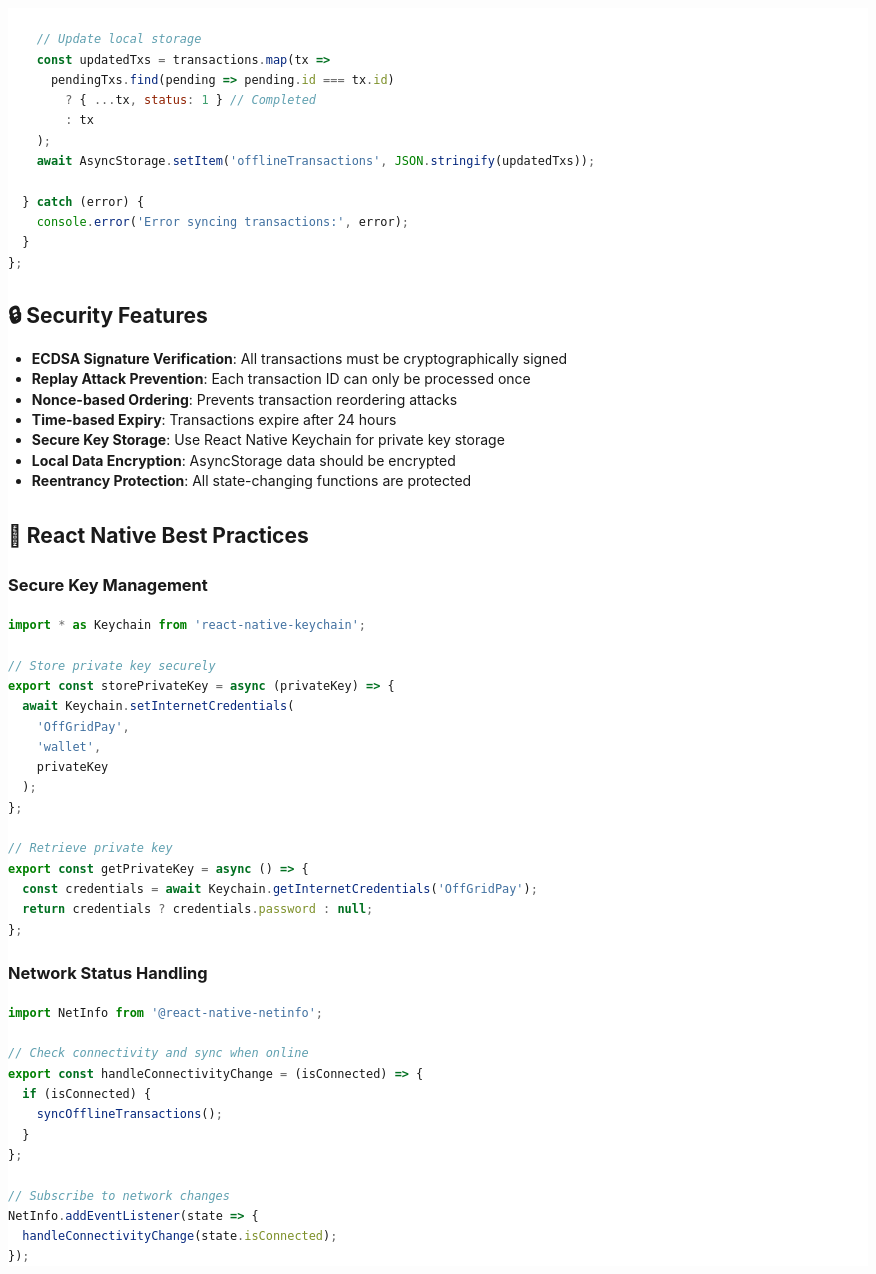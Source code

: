 ```javascript
    
    // Update local storage
    const updatedTxs = transactions.map(tx => 
      pendingTxs.find(pending => pending.id === tx.id) 
        ? { ...tx, status: 1 } // Completed
        : tx
    );
    await AsyncStorage.setItem('offlineTransactions', JSON.stringify(updatedTxs));
    
  } catch (error) {
    console.error('Error syncing transactions:', error);
  }
};
```

## 🔒 Security Features

- **ECDSA Signature Verification**: All transactions must be cryptographically signed
- **Replay Attack Prevention**: Each transaction ID can only be processed once
- **Nonce-based Ordering**: Prevents transaction reordering attacks
- **Time-based Expiry**: Transactions expire after 24 hours
- **Secure Key Storage**: Use React Native Keychain for private key storage
- **Local Data Encryption**: AsyncStorage data should be encrypted
- **Reentrancy Protection**: All state-changing functions are protected

## 📱 React Native Best Practices

### Secure Key Management
```javascript
import * as Keychain from 'react-native-keychain';

// Store private key securely
export const storePrivateKey = async (privateKey) => {
  await Keychain.setInternetCredentials(
    'OffGridPay',
    'wallet',
    privateKey
  );
};

// Retrieve private key
export const getPrivateKey = async () => {
  const credentials = await Keychain.getInternetCredentials('OffGridPay');
  return credentials ? credentials.password : null;
};
```

### Network Status Handling
```javascript
import NetInfo from '@react-native-netinfo';

// Check connectivity and sync when online
export const handleConnectivityChange = (isConnected) => {
  if (isConnected) {
    syncOfflineTransactions();
  }
};

// Subscribe to network changes
NetInfo.addEventListener(state => {
  handleConnectivityChange(state.isConnected);
});
```